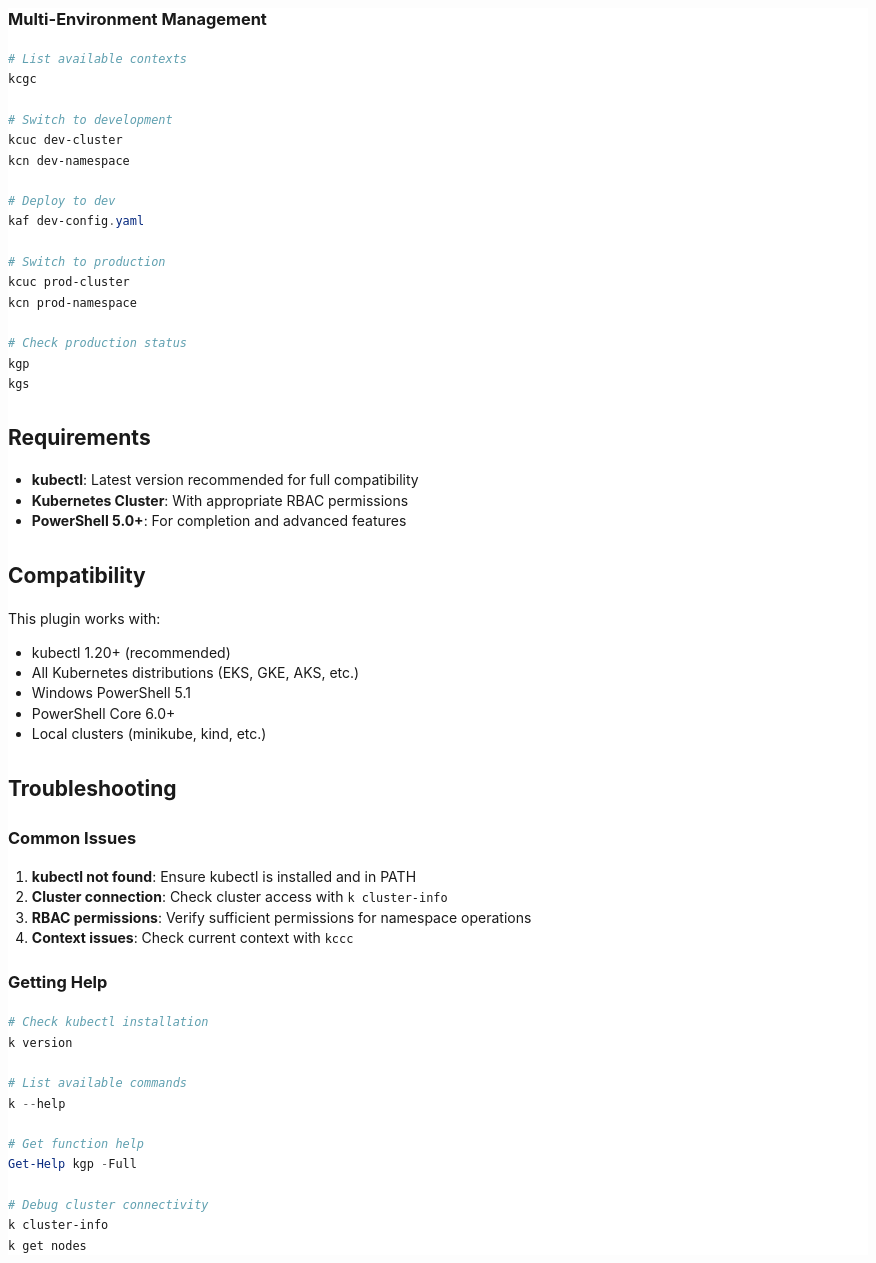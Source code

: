 ### Multi-Environment Management

```powershell
# List available contexts
kcgc

# Switch to development
kcuc dev-cluster
kcn dev-namespace

# Deploy to dev
kaf dev-config.yaml

# Switch to production
kcuc prod-cluster
kcn prod-namespace

# Check production status
kgp
kgs
```

## Requirements

-   **kubectl**: Latest version recommended for full compatibility
-   **Kubernetes Cluster**: With appropriate RBAC permissions
-   **PowerShell 5.0+**: For completion and advanced features

## Compatibility

This plugin works with:

-   kubectl 1.20+ (recommended)
-   All Kubernetes distributions (EKS, GKE, AKS, etc.)
-   Windows PowerShell 5.1
-   PowerShell Core 6.0+
-   Local clusters (minikube, kind, etc.)

## Troubleshooting

### Common Issues

1. **kubectl not found**: Ensure kubectl is installed and in PATH
2. **Cluster connection**: Check cluster access with `k cluster-info`
3. **RBAC permissions**: Verify sufficient permissions for namespace operations
4. **Context issues**: Check current context with `kccc`

### Getting Help

```powershell
# Check kubectl installation
k version

# List available commands
k --help

# Get function help
Get-Help kgp -Full

# Debug cluster connectivity
k cluster-info
k get nodes
```
